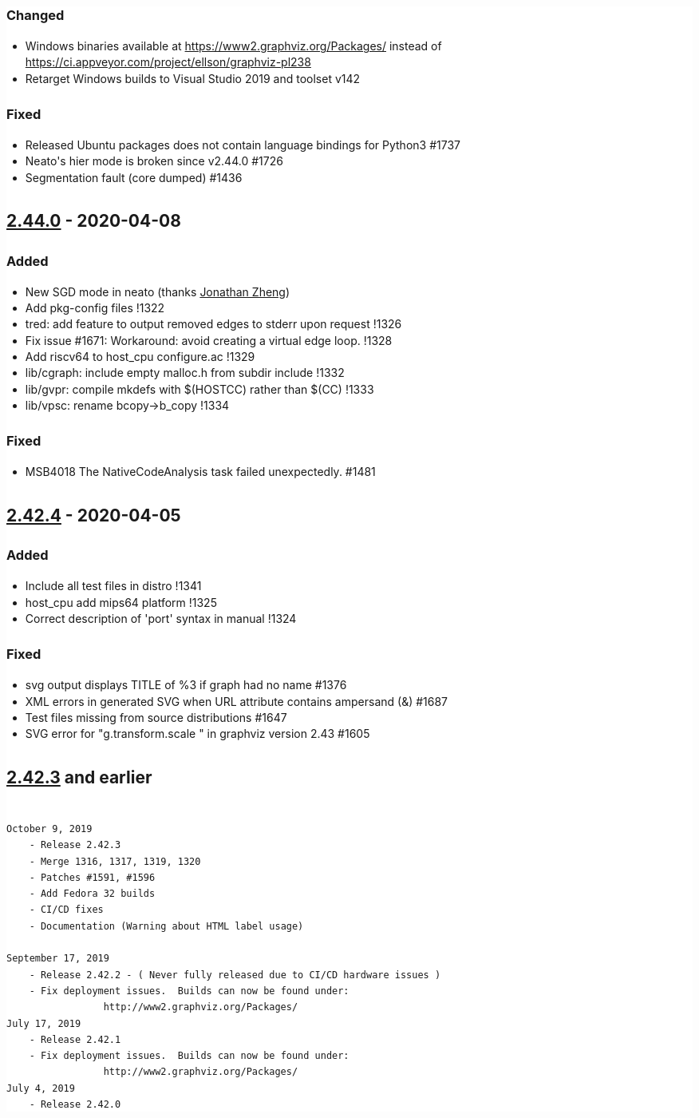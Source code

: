 ### Changed
- Windows binaries available at https://www2.graphviz.org/Packages/ instead of
  https://ci.appveyor.com/project/ellson/graphviz-pl238
- Retarget Windows builds to Visual Studio 2019 and toolset v142

### Fixed
- Released Ubuntu packages does not contain language bindings for Python3 #1737
- Neato's hier mode is broken since v2.44.0 #1726
- Segmentation fault (core dumped) #1436

## [2.44.0] - 2020-04-08

### Added
- New SGD mode in neato (thanks [Jonathan Zheng](https://gitlab.com/jxz12/graphviz/-/tree/sgd))
- Add pkg-config files !1322
- tred: add feature to output removed edges to stderr upon request !1326
- Fix issue #1671: Workaround: avoid creating a virtual edge loop. !1328
- Add riscv64 to host_cpu configure.ac !1329
- lib/cgraph: include empty malloc.h from subdir include !1332
- lib/gvpr: compile mkdefs with $(HOSTCC) rather than $(CC) !1333
- lib/vpsc: rename bcopy->b_copy !1334

### Fixed
- MSB4018 The NativeCodeAnalysis task failed unexpectedly. #1481

## [2.42.4] - 2020-04-05

### Added
- Include all test files in distro !1341
- host_cpu add mips64 platform !1325
- Correct description of 'port' syntax in manual !1324

### Fixed
- svg output displays TITLE of %3 if graph had no name #1376
- XML errors in generated SVG when URL attribute contains ampersand (&) #1687
- Test files missing from source distributions #1647
- SVG error for "g.transform.scale " in graphviz version 2.43 #1605

## [2.42.3] and earlier

```

October 9, 2019
    - Release 2.42.3
	- Merge 1316, 1317, 1319, 1320
	- Patches #1591, #1596
	- Add Fedora 32 builds
	- CI/CD fixes
	- Documentation (Warning about HTML label usage)

September 17, 2019
    - Release 2.42.2 - ( Never fully released due to CI/CD hardware issues ) 
    - Fix deployment issues.  Builds can now be found under:
	             http://www2.graphviz.org/Packages/
July 17, 2019
    - Release 2.42.1
    - Fix deployment issues.  Builds can now be found under:
	             http://www2.graphviz.org/Packages/
July 4, 2019
    - Release 2.42.0
```

[Unreleased (2.50.1)]: https://gitlab.com/graphviz/graphviz/compare/2.50.0...main
[2.50.0]: https://gitlab.com/graphviz/graphviz/compare/2.49.3...2.50.0
[2.49.3]: https://gitlab.com/graphviz/graphviz/compare/2.49.2...2.49.3
[2.49.2]: https://gitlab.com/graphviz/graphviz/compare/2.49.1...2.49.2
[2.49.1]: https://gitlab.com/graphviz/graphviz/compare/2.49.0...2.49.1
[2.49.0]: https://gitlab.com/graphviz/graphviz/compare/2.48.0...2.49.0
[2.48.0]: https://gitlab.com/graphviz/graphviz/compare/2.47.3...2.48.0
[2.47.3]: https://gitlab.com/graphviz/graphviz/compare/2.47.2...2.47.3
[2.47.2]: https://gitlab.com/graphviz/graphviz/compare/2.47.1...2.47.2
[2.47.1]: https://gitlab.com/graphviz/graphviz/compare/2.47.0...2.47.1
[2.47.0]: https://gitlab.com/graphviz/graphviz/compare/2.46.1...2.47.0
[2.46.1]: https://gitlab.com/graphviz/graphviz/compare/2.46.0...2.46.1
[2.46.0]: https://gitlab.com/graphviz/graphviz/compare/2.44.1...2.46.0
[2.44.1]: https://gitlab.com/graphviz/graphviz/compare/2.44.0...2.44.1
[2.44.0]: https://gitlab.com/graphviz/graphviz/compare/2.42.4...2.44.0
[2.42.4]: https://gitlab.com/graphviz/graphviz/compare/2.42.3...2.42.4
[2.42.3]: https://gitlab.com/graphviz/graphviz/compare/2.42.2...2.42.3